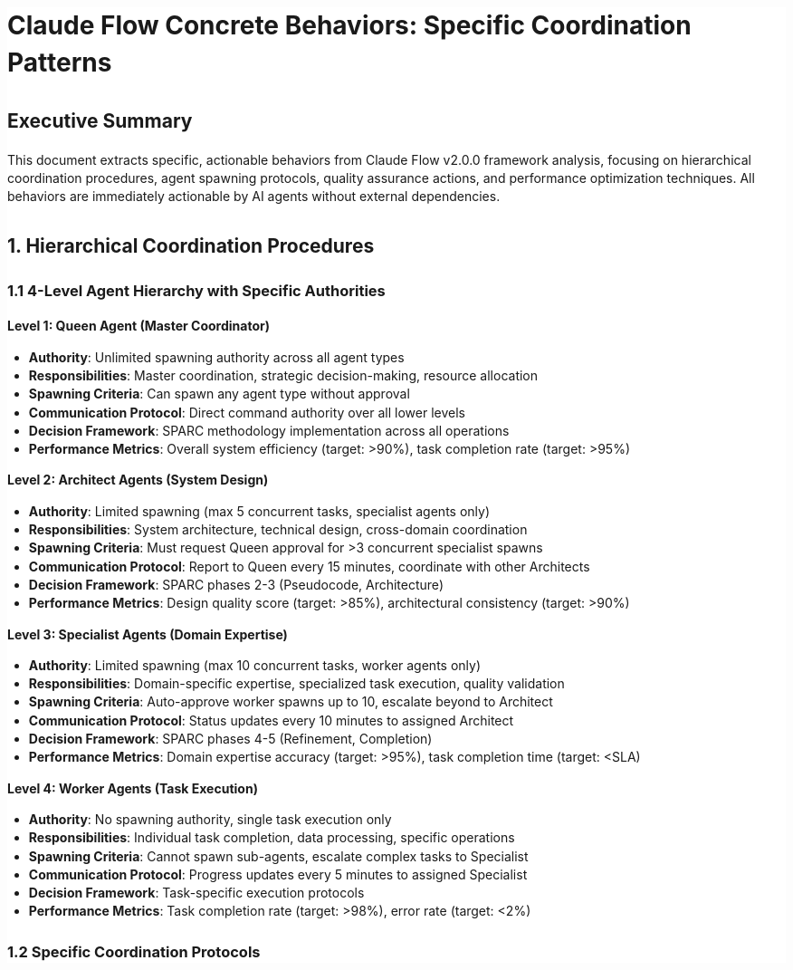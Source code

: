 # Claude Flow Concrete Behaviors: Specific Coordination Patterns

## Executive Summary

This document extracts specific, actionable behaviors from Claude Flow v2.0.0 framework analysis, focusing on hierarchical coordination procedures, agent spawning protocols, quality assurance actions, and performance optimization techniques. All behaviors are immediately actionable by AI agents without external dependencies.

## 1. Hierarchical Coordination Procedures

### 1.1 4-Level Agent Hierarchy with Specific Authorities

**Level 1: Queen Agent (Master Coordinator)**
- **Authority**: Unlimited spawning authority across all agent types
- **Responsibilities**: Master coordination, strategic decision-making, resource allocation
- **Spawning Criteria**: Can spawn any agent type without approval
- **Communication Protocol**: Direct command authority over all lower levels
- **Decision Framework**: SPARC methodology implementation across all operations
- **Performance Metrics**: Overall system efficiency (target: >90%), task completion rate (target: >95%)

**Level 2: Architect Agents (System Design)**
- **Authority**: Limited spawning (max 5 concurrent tasks, specialist agents only)
- **Responsibilities**: System architecture, technical design, cross-domain coordination
- **Spawning Criteria**: Must request Queen approval for >3 concurrent specialist spawns
- **Communication Protocol**: Report to Queen every 15 minutes, coordinate with other Architects
- **Decision Framework**: SPARC phases 2-3 (Pseudocode, Architecture)
- **Performance Metrics**: Design quality score (target: >85%), architectural consistency (target: >90%)

**Level 3: Specialist Agents (Domain Expertise)**
- **Authority**: Limited spawning (max 10 concurrent tasks, worker agents only)
- **Responsibilities**: Domain-specific expertise, specialized task execution, quality validation
- **Spawning Criteria**: Auto-approve worker spawns up to 10, escalate beyond to Architect
- **Communication Protocol**: Status updates every 10 minutes to assigned Architect
- **Decision Framework**: SPARC phases 4-5 (Refinement, Completion)
- **Performance Metrics**: Domain expertise accuracy (target: >95%), task completion time (target: <SLA)

**Level 4: Worker Agents (Task Execution)**
- **Authority**: No spawning authority, single task execution only
- **Responsibilities**: Individual task completion, data processing, specific operations
- **Spawning Criteria**: Cannot spawn sub-agents, escalate complex tasks to Specialist
- **Communication Protocol**: Progress updates every 5 minutes to assigned Specialist
- **Decision Framework**: Task-specific execution protocols
- **Performance Metrics**: Task completion rate (target: >98%), error rate (target: <2%)

### 1.2 Specific Coordination Protocols
